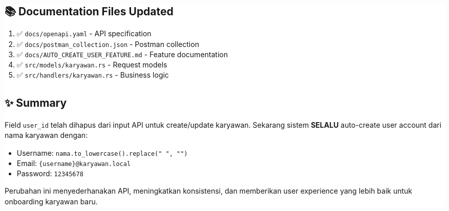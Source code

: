## 📚 Documentation Files Updated

1. ✅ `docs/openapi.yaml` - API specification
2. ✅ `docs/postman_collection.json` - Postman collection
3. ✅ `docs/AUTO_CREATE_USER_FEATURE.md` - Feature documentation
4. ✅ `src/models/karyawan.rs` - Request models
5. ✅ `src/handlers/karyawan.rs` - Business logic

## ✨ Summary

Field `user_id` telah dihapus dari input API untuk create/update karyawan. Sekarang sistem **SELALU** auto-create user account dari nama karyawan dengan:
- Username: `nama.to_lowercase().replace(" ", "")`
- Email: `{username}@karyawan.local`
- Password: `12345678`

Perubahan ini menyederhanakan API, meningkatkan konsistensi, dan memberikan user experience yang lebih baik untuk onboarding karyawan baru.
